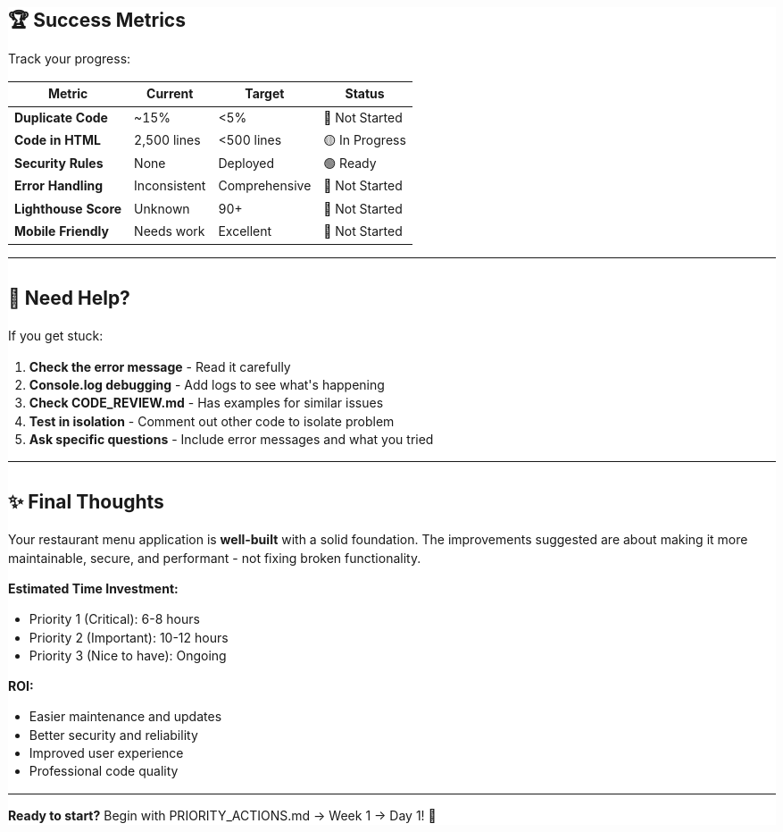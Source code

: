 
## 🏆 Success Metrics

Track your progress:

| Metric | Current | Target | Status |
|--------|---------|--------|--------|
| **Duplicate Code** | ~15% | <5% | 🔴 Not Started |
| **Code in HTML** | 2,500 lines | <500 lines | 🟡 In Progress |
| **Security Rules** | None | Deployed | 🟢 Ready |
| **Error Handling** | Inconsistent | Comprehensive | 🔴 Not Started |
| **Lighthouse Score** | Unknown | 90+ | 🔴 Not Started |
| **Mobile Friendly** | Needs work | Excellent | 🔴 Not Started |

---

## 🤝 Need Help?

If you get stuck:

1. **Check the error message** - Read it carefully
2. **Console.log debugging** - Add logs to see what's happening
3. **Check CODE_REVIEW.md** - Has examples for similar issues
4. **Test in isolation** - Comment out other code to isolate problem
5. **Ask specific questions** - Include error messages and what you tried

---

## ✨ Final Thoughts

Your restaurant menu application is **well-built** with a solid foundation. The improvements suggested are about making it more maintainable, secure, and performant - not fixing broken functionality.

**Estimated Time Investment:**
- Priority 1 (Critical): 6-8 hours
- Priority 2 (Important): 10-12 hours
- Priority 3 (Nice to have): Ongoing

**ROI:**
- Easier maintenance and updates
- Better security and reliability
- Improved user experience
- Professional code quality

---

**Ready to start?** Begin with PRIORITY_ACTIONS.md → Week 1 → Day 1! 🚀
